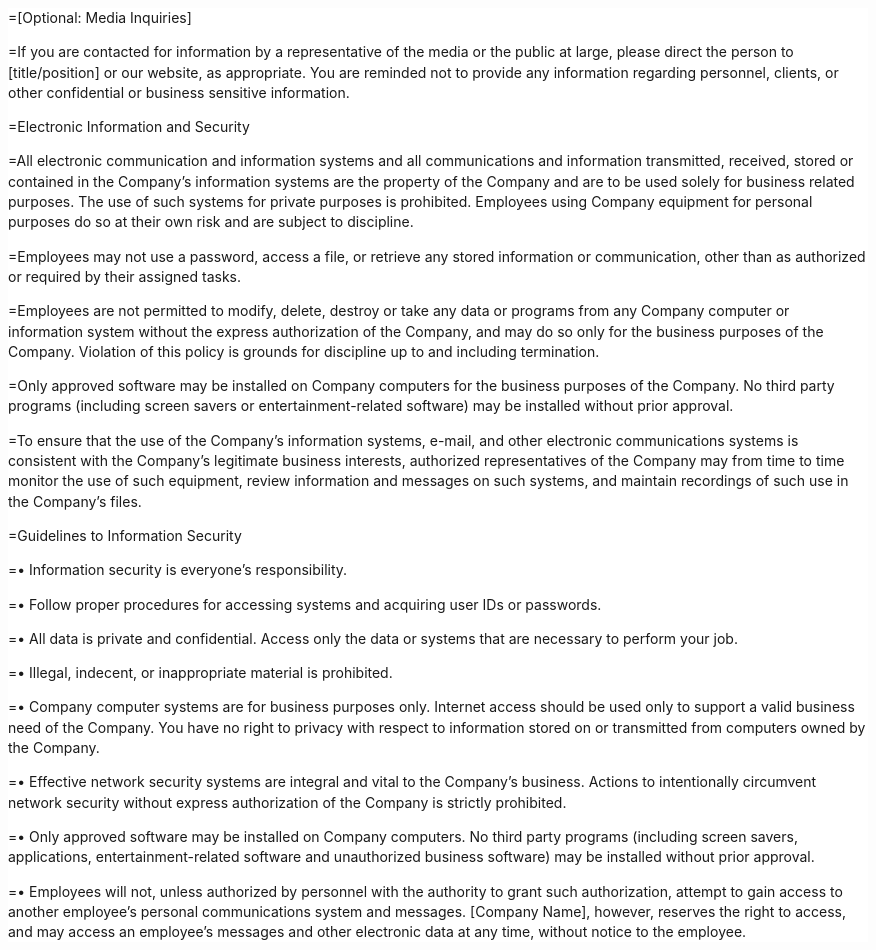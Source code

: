 =[Optional:  Media Inquiries]

=If you are contacted for information by a representative of the media or the public at large, please direct the person to [title/position] or our website, as appropriate. You are reminded not to provide any information regarding personnel, clients, or other  confidential or business sensitive information.

=Electronic Information and Security

=All electronic communication and information systems and all communications and information transmitted, received, stored or contained in the Company’s information systems are the property of the Company and are to be used solely for business related purposes.  The use of such systems for private purposes is prohibited.  Employees using Company equipment for personal purposes do so at their own risk and are subject to discipline.

=Employees may not use a password, access a file, or retrieve any stored information or communication, other than as authorized or required by their assigned tasks.

=Employees are not permitted to modify, delete, destroy or take any data or programs from any Company computer or information system without the express authorization of the Company, and may do so only for the business purposes of the Company. Violation of this policy is grounds for discipline up to and including termination.

=Only approved software may be installed on Company computers for the business purposes of the Company. No third party programs (including screen savers or entertainment-related software) may be installed without prior approval.

=To ensure that the use of the Company’s information systems, e-mail, and other electronic communications systems is consistent with the Company’s legitimate business interests, authorized representatives of the Company may from time to time monitor the use of such equipment, review information and messages on such systems, and maintain recordings of such use in the Company’s files.

=Guidelines to Information Security

=•	Information security is everyone’s responsibility.

=•	Follow proper procedures for accessing systems and acquiring user IDs or passwords.

=•	All data is private and confidential.  Access only the data or systems that are necessary to perform your job.

=•	Illegal, indecent, or inappropriate material is prohibited.

=•	Company computer systems are for business purposes only.  Internet access should be used only to support a valid business need of the Company.  You have no right to privacy with respect to information stored on or transmitted from computers owned by the Company.

=•	Effective network security systems are integral and vital to the Company’s business. Actions to intentionally circumvent network security without express authorization of the Company is strictly prohibited.

=•	Only approved software may be installed on Company computers. No third party programs (including screen savers, applications, entertainment-related software and unauthorized business software) may be installed without prior approval.

=•	Employees will not, unless authorized by personnel with the authority to grant such authorization, attempt to gain access to another employee’s personal communications system and messages. [Company Name], however, reserves the right to access, and may access an employee’s messages and other electronic data at any time, without notice to the employee.
